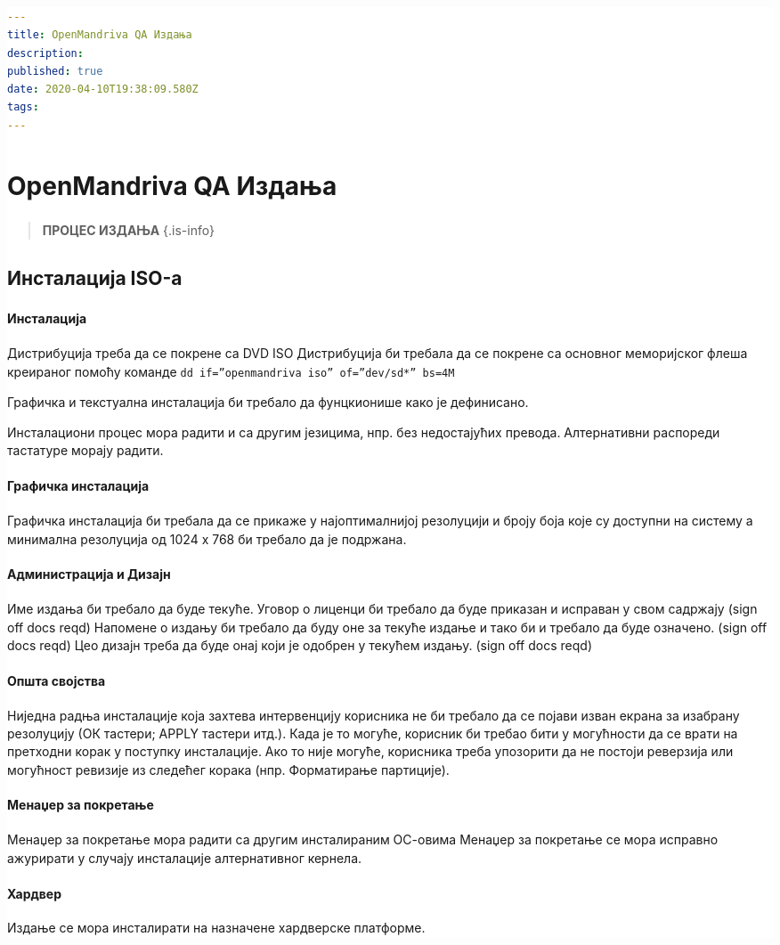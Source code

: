 ```yaml
---
title: OpenMandriva QA Издања
description: 
published: true
date: 2020-04-10T19:38:09.580Z
tags: 
---
```


# OpenMandriva QA Издања
> 
> **ПРОЦЕС ИЗДАЊА**
{.is-info}


## Инсталација ISO-а
#### Инсталација
Дистрибуција треба да се покрене са DVD ISO
Дистрибуција би требала да се покрене са основног меморијског флеша креираног помоћу команде
`dd if=”openmandriva iso” of=”dev/sd*” bs=4M`

Графичка и текстуална инсталација би требало да фунцкионише како је дефинисано.

Инсталациони процес мора радити и са другим језицима, нпр. без недостајућих превода.
Алтернативни распореди тастатуре морају радити.

#### Графичка инсталација
Графичка инсталација би требала да се прикаже у најоптималнијој резолуцији и броју боја које су доступни на систему а минимална резолуција од 1024 x 768 би требало да је подржана.

#### Администрација и Дизајн
Име издања би требало да буде текуће.
Уговор о лиценци би требало да буде приказан и исправан у свом садржају  (sign off docs reqd)
Напомене о издању би требало да буду оне за текуће издање и тако би и требало да буде означено. (sign off docs reqd)
Цео дизајн треба да буде онај који је одобрен у текућем издању. (sign off docs reqd)

#### Општа својства
Ниједна радња инсталације која захтева интервенцију корисника не би требало да се појави изван екрана за изабрану резолуцију (ОК тастери; APPLY тастери итд.).
Када је то могуће, корисник би требао бити у могућности да се врати на претходни корак у поступку инсталације. Ако то није могуће, корисника треба упозорити да не постоји реверзија или могућност ревизије из следећег корака (нпр. Форматирање партиције).

#### Менаџер за покретање
Mенаџер за покретање мора радити са другим инсталираним ОС-овима
Менаџер за покретање се мора исправно ажурирати у случају инсталације алтернативног кернела.

#### Хардвер
Издање се мора инсталирати на назначене хардверске платформе.
